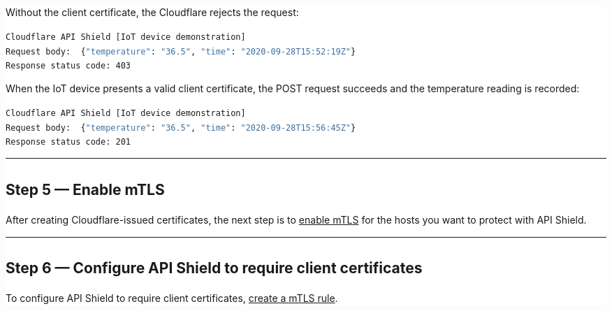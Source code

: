 Without the client certificate, the Cloudflare rejects the request:

```bash
Cloudflare API Shield [IoT device demonstration]
Request body:  {"temperature": "36.5", "time": "2020-09-28T15:52:19Z"}
Response status code: 403
```

When the IoT device presents a valid client certificate, the POST request succeeds and the temperature reading is recorded:

```bash
Cloudflare API Shield [IoT device demonstration]
Request body:  {"temperature": "36.5", "time": "2020-09-28T15:56:45Z"}
Response status code: 201
```

***

## Step 5 — Enable mTLS

After creating Cloudflare-issued certificates, the next step is to [enable mTLS](/ssl/enable-mtls/) for the hosts you want to protect with API Shield.

***

## Step 6 — Configure API Shield to require client certificates

To configure API Shield to require client certificates, [create a mTLS rule](/firewall/cf-dashboard/create-mtls-rule).
